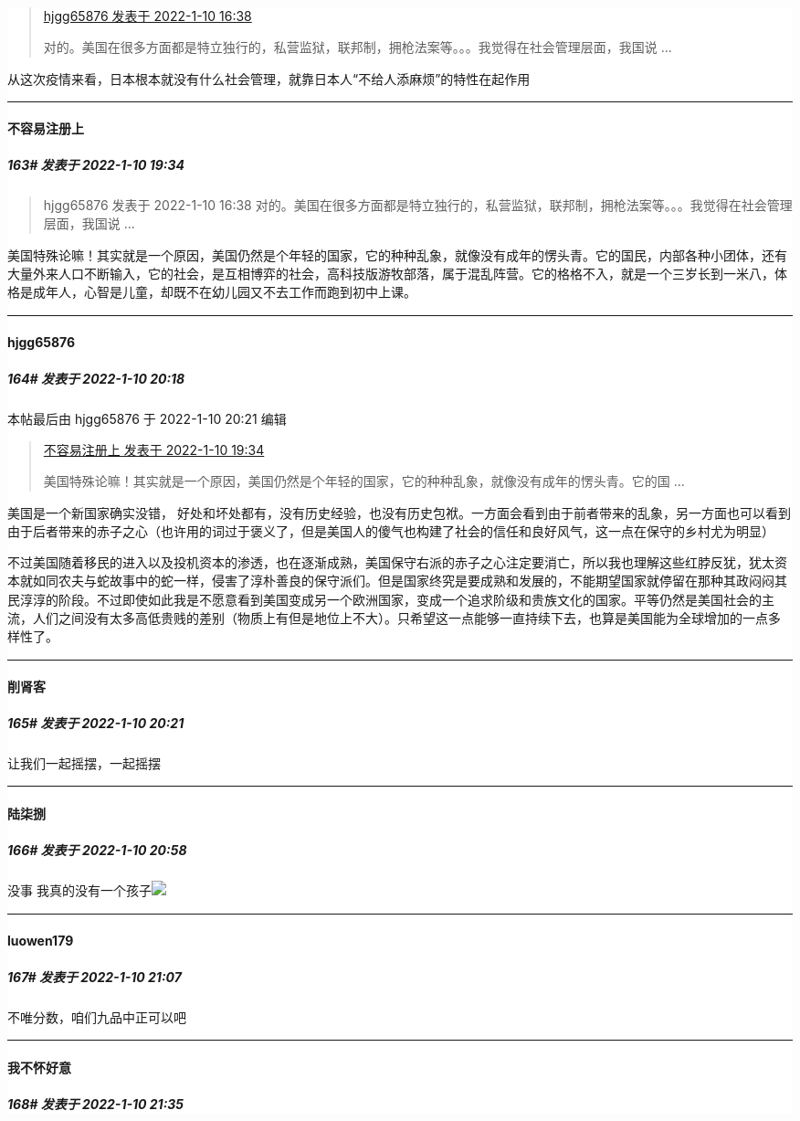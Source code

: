 <blockquote><a href="httphttps://bbs.saraba1st.com/2b/forum.php?mod=redirect&amp;goto=findpost&amp;pid=54235745&amp;ptid=2046633" target="_blank">hjgg65876 发表于 2022-1-10 16:38</a>

对的。美国在很多方面都是特立独行的，私营监狱，联邦制，拥枪法案等。。。我觉得在社会管理层面，我国说 ...</blockquote>
从这次疫情来看，日本根本就没有什么社会管理，就靠日本人“不给人添麻烦”的特性在起作用



*****

####  不容易注册上  
##### 163#       发表于 2022-1-10 19:34

<blockquote>hjgg65876 发表于 2022-1-10 16:38
对的。美国在很多方面都是特立独行的，私营监狱，联邦制，拥枪法案等。。。我觉得在社会管理层面，我国说 ...</blockquote>
美国特殊论嘛！其实就是一个原因，美国仍然是个年轻的国家，它的种种乱象，就像没有成年的愣头青。它的国民，内部各种小团体，还有大量外来人口不断输入，它的社会，是互相博弈的社会，高科技版游牧部落，属于混乱阵营。它的格格不入，就是一个三岁长到一米八，体格是成年人，心智是儿童，却既不在幼儿园又不去工作而跑到初中上课。



*****

####  hjgg65876  
##### 164#       发表于 2022-1-10 20:18

 本帖最后由 hjgg65876 于 2022-1-10 20:21 编辑 
<blockquote><a href="httphttps://bbs.saraba1st.com/2b/forum.php?mod=redirect&amp;goto=findpost&amp;pid=54237876&amp;ptid=2046633" target="_blank">不容易注册上 发表于 2022-1-10 19:34</a>

美国特殊论嘛！其实就是一个原因，美国仍然是个年轻的国家，它的种种乱象，就像没有成年的愣头青。它的国 ...</blockquote>
美国是一个新国家确实没错， 好处和坏处都有，没有历史经验，也没有历史包袱。一方面会看到由于前者带来的乱象，另一方面也可以看到由于后者带来的赤子之心（也许用的词过于褒义了，但是美国人的傻气也构建了社会的信任和良好风气，这一点在保守的乡村尤为明显）

不过美国随着移民的进入以及投机资本的渗透，也在逐渐成熟，美国保守右派的赤子之心注定要消亡，所以我也理解这些红脖反犹，犹太资本就如同农夫与蛇故事中的蛇一样，侵害了淳朴善良的保守派们。但是国家终究是要成熟和发展的，不能期望国家就停留在那种其政闷闷其民淳淳的阶段。不过即使如此我是不愿意看到美国变成另一个欧洲国家，变成一个追求阶级和贵族文化的国家。平等仍然是美国社会的主流，人们之间没有太多高低贵贱的差别（物质上有但是地位上不大）。只希望这一点能够一直持续下去，也算是美国能为全球增加的一点多样性了。

*****

####  削肾客  
##### 165#       发表于 2022-1-10 20:21

让我们一起摇摆，一起摇摆



*****

####  陆柒捌  
##### 166#       发表于 2022-1-10 20:58

没事 我真的没有一个孩子<img src="https://static.saraba1st.com/image/smiley/face2017/067.png" referrerpolicy="no-referrer">



*****

####  luowen179  
##### 167#       发表于 2022-1-10 21:07

不唯分数，咱们九品中正可以吧



*****

####  我不怀好意  
##### 168#       发表于 2022-1-10 21:35

